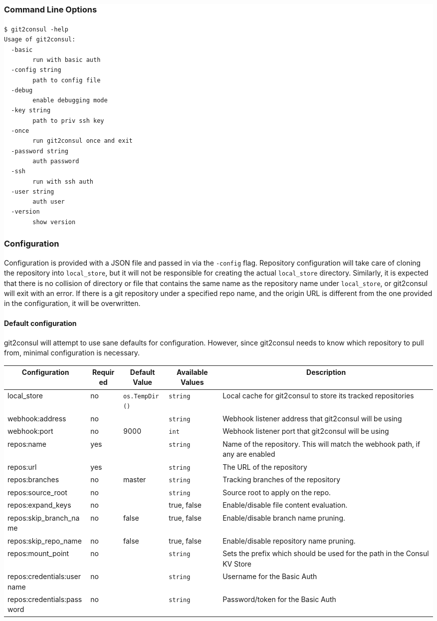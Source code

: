### Command Line Options

```
$ git2consul -help
Usage of git2consul:
  -basic
        run with basic auth
  -config string
        path to config file
  -debug
        enable debugging mode
  -key string
        path to priv ssh key
  -once
        run git2consul once and exit
  -password string
        auth password
  -ssh
        run with ssh auth
  -user string
        auth user
  -version
        show version
```

### Configuration

Configuration is provided with a JSON file and passed in via the `-config` flag. Repository
configuration will take care of cloning the repository into `local_store`, but it will not
be responsible for creating the actual `local_store` directory. Similarly, it is expected
that there is no collision of directory or file that contains the same name as the repository
name under `local_store`, or git2consul will exit with an error. If there is a git repository
under a specified repo name, and the origin URL is different from the one provided in the
configuration, it will be overwritten.

#### Default configuration

git2consul will attempt to use sane defaults for configuration. However, since git2consul needs to know which repository to pull from, minimal configuration is necessary.


| Configuration             | Required | Default Value  | Available Values                           | Description
|---------------------------|----------|----------------|--------------------------------------------| -----------
| local_store               | no       | `os.TempDir()` | `string`                                   | Local cache for git2consul to store its tracked repositories
| webhook:address           | no       |                | `string`                                   | Webhook listener address that git2consul will be using
| webhook:port              | no       | 9000           | `int`                                      | Webhook listener port that git2consul will be using
| repos:name                | yes      |                | `string`                                   | Name of the repository. This will match the webhook path, if any are enabled
| repos:url                 | yes      |                | `string`                                   | The URL of the repository
| repos:branches            | no       | master         | `string`                                   | Tracking branches of the repository
| repos:source_root         | no       |                | `string`                                   | Source root to apply on the repo.
| repos:expand_keys         | no       |                | true, false                                | Enable/disable file content evaluation.
| repos:skip_branch_name    | no       | false          | true, false                                | Enable/disable branch name pruning.
| repos:skip_repo_name      | no       | false          | true, false                                | Enable/disable repository name pruning.
| repos:mount_point         | no       |                | `string`                                   | Sets the prefix which should be used for the path in the Consul KV Store
| repos:credentials:username     | no       |                | `string`                          | Username for the Basic Auth
| repos:credentials:password | no       |                | `string`                          | Password/token for the Basic Auth